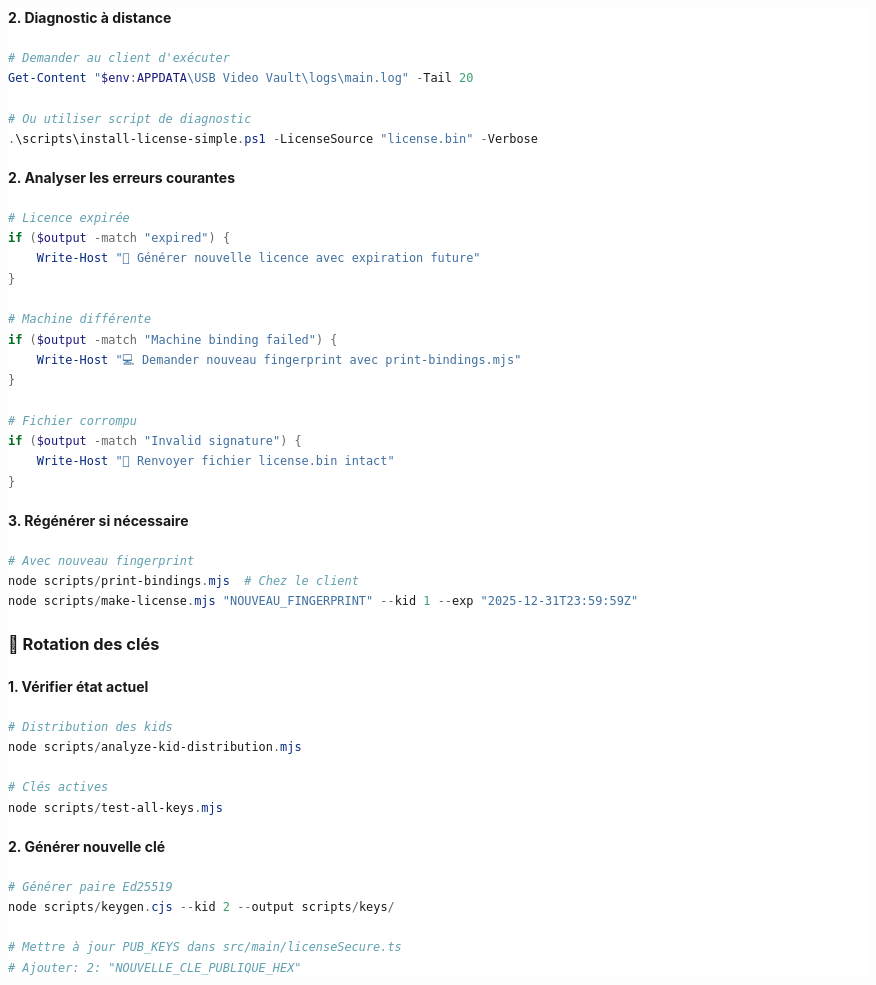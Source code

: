 #### 2. Diagnostic à distance
```powershell
# Demander au client d'exécuter
Get-Content "$env:APPDATA\USB Video Vault\logs\main.log" -Tail 20

# Ou utiliser script de diagnostic
.\scripts\install-license-simple.ps1 -LicenseSource "license.bin" -Verbose
```

#### 2. Analyser les erreurs courantes
```powershell
# Licence expirée
if ($output -match "expired") {
    Write-Host "🔄 Générer nouvelle licence avec expiration future"
}

# Machine différente
if ($output -match "Machine binding failed") {
    Write-Host "💻 Demander nouveau fingerprint avec print-bindings.mjs"
}

# Fichier corrompu
if ($output -match "Invalid signature") {
    Write-Host "📁 Renvoyer fichier license.bin intact"
}
```

#### 3. Régénérer si nécessaire
```powershell
# Avec nouveau fingerprint
node scripts/print-bindings.mjs  # Chez le client
node scripts/make-license.mjs "NOUVEAU_FINGERPRINT" --kid 1 --exp "2025-12-31T23:59:59Z"
```

### 🔄 Rotation des clés

#### 1. Vérifier état actuel
```powershell
# Distribution des kids
node scripts/analyze-kid-distribution.mjs

# Clés actives
node scripts/test-all-keys.mjs
```

#### 2. Générer nouvelle clé
```powershell
# Générer paire Ed25519
node scripts/keygen.cjs --kid 2 --output scripts/keys/

# Mettre à jour PUB_KEYS dans src/main/licenseSecure.ts
# Ajouter: 2: "NOUVELLE_CLE_PUBLIQUE_HEX"
```
